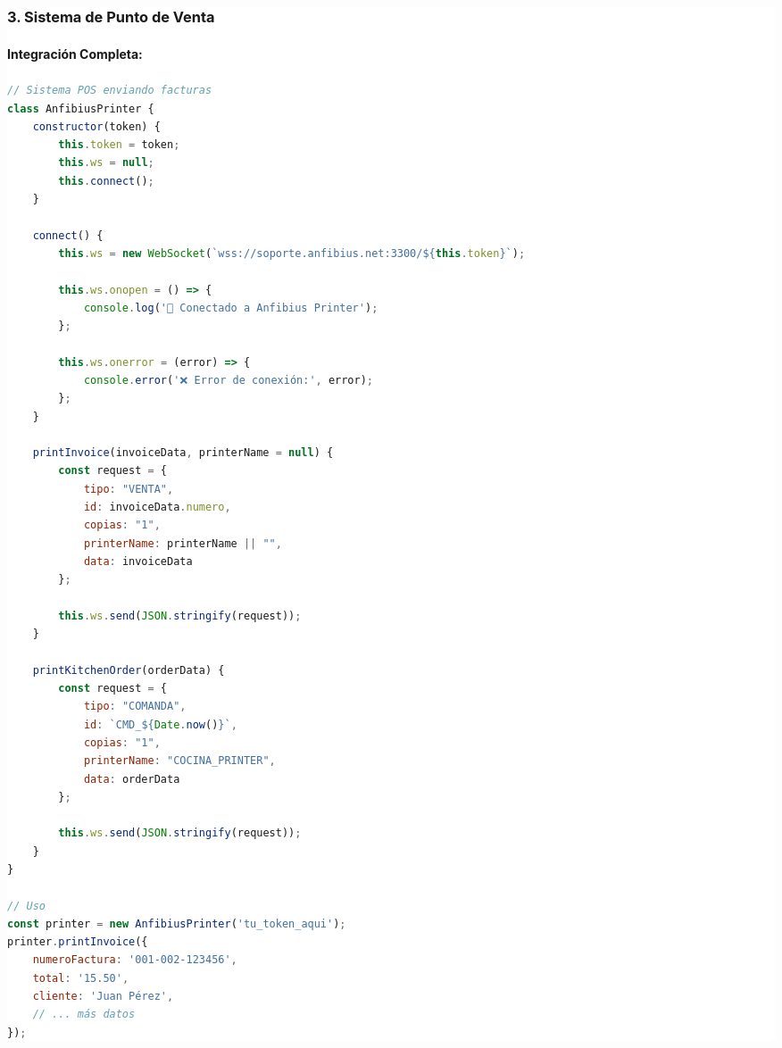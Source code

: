 ### 3. Sistema de Punto de Venta

#### Integración Completa:
```javascript
// Sistema POS enviando facturas
class AnfibiusPrinter {
    constructor(token) {
        this.token = token;
        this.ws = null;
        this.connect();
    }
    
    connect() {
        this.ws = new WebSocket(`wss://soporte.anfibius.net:3300/${this.token}`);
        
        this.ws.onopen = () => {
            console.log('🔗 Conectado a Anfibius Printer');
        };
        
        this.ws.onerror = (error) => {
            console.error('❌ Error de conexión:', error);
        };
    }
    
    printInvoice(invoiceData, printerName = null) {
        const request = {
            tipo: "VENTA",
            id: invoiceData.numero,
            copias: "1",
            printerName: printerName || "",
            data: invoiceData
        };
        
        this.ws.send(JSON.stringify(request));
    }
    
    printKitchenOrder(orderData) {
        const request = {
            tipo: "COMANDA", 
            id: `CMD_${Date.now()}`,
            copias: "1",
            printerName: "COCINA_PRINTER",
            data: orderData
        };
        
        this.ws.send(JSON.stringify(request));
    }
}

// Uso
const printer = new AnfibiusPrinter('tu_token_aqui');
printer.printInvoice({
    numeroFactura: '001-002-123456',
    total: '15.50',
    cliente: 'Juan Pérez',
    // ... más datos
});
```
